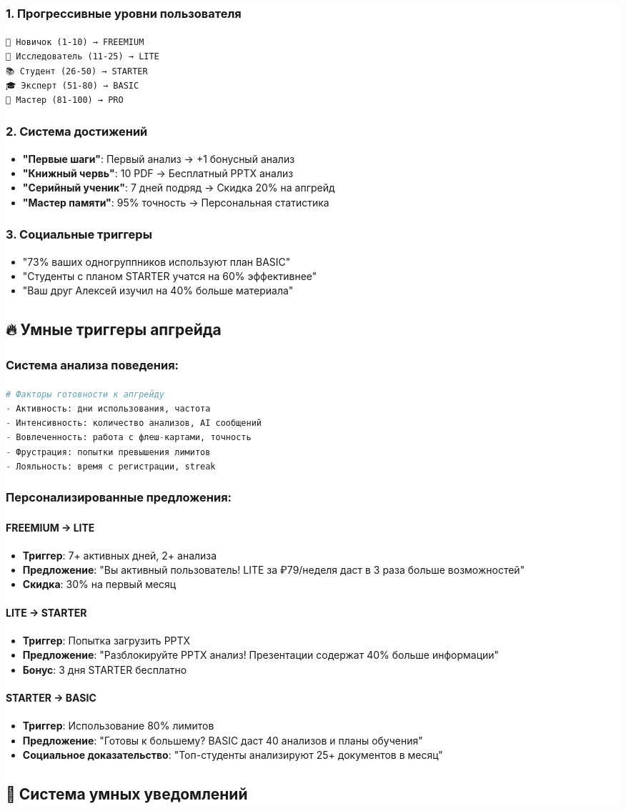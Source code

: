 ### **1. Прогрессивные уровни пользователя**
```
🌱 Новичок (1-10) → FREEMIUM
🚀 Исследователь (11-25) → LITE  
📚 Студент (26-50) → STARTER
🎓 Эксперт (51-80) → BASIC
👑 Мастер (81-100) → PRO
```

### **2. Система достижений**
- **"Первые шаги"**: Первый анализ → +1 бонусный анализ
- **"Книжный червь"**: 10 PDF → Бесплатный PPTX анализ
- **"Серийный ученик"**: 7 дней подряд → Скидка 20% на апгрейд
- **"Мастер памяти"**: 95% точность → Персональная статистика

### **3. Социальные триггеры**
- "73% ваших одногруппников используют план BASIC"
- "Студенты с планом STARTER учатся на 60% эффективнее"
- "Ваш друг Алексей изучил на 40% больше материала"

## 🔥 Умные триггеры апгрейда

### **Система анализа поведения:**
```python
# Факторы готовности к апгрейду
- Активность: дни использования, частота
- Интенсивность: количество анализов, AI сообщений
- Вовлеченность: работа с флеш-картами, точность
- Фрустрация: попытки превышения лимитов
- Лояльность: время с регистрации, streak
```

### **Персонализированные предложения:**

#### **FREEMIUM → LITE**
- **Триггер**: 7+ активных дней, 2+ анализа
- **Предложение**: "Вы активный пользователь! LITE за ₽79/неделя даст в 3 раза больше возможностей"
- **Скидка**: 30% на первый месяц

#### **LITE → STARTER**  
- **Триггер**: Попытка загрузить PPTX
- **Предложение**: "Разблокируйте PPTX анализ! Презентации содержат 40% больше информации"
- **Бонус**: 3 дня STARTER бесплатно

#### **STARTER → BASIC**
- **Триггер**: Использование 80% лимитов
- **Предложение**: "Готовы к большему? BASIC даст 40 анализов и планы обучения"
- **Социальное доказательство**: "Топ-студенты анализируют 25+ документов в месяц"

## 📱 Система умных уведомлений
